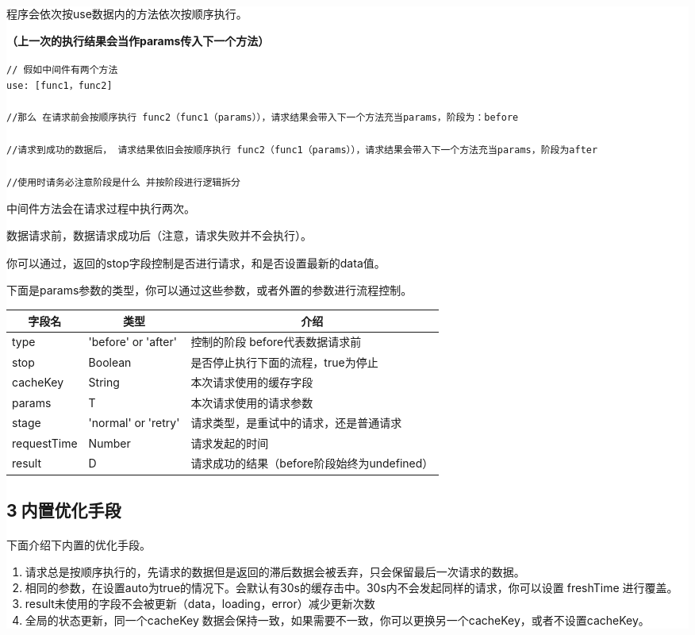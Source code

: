 程序会依次按use数据内的方法依次按顺序执行。

**（上一次的执行结果会当作params传入下一个方法）**

```
// 假如中间件有两个方法
use: [func1，func2]

//那么 在请求前会按顺序执行 func2（func1（params）），请求结果会带入下一个方法充当params，阶段为：before

//请求到成功的数据后， 请求结果依旧会按顺序执行 func2（func1（params）），请求结果会带入下一个方法充当params，阶段为after

//使用时请务必注意阶段是什么 并按阶段进行逻辑拆分
```

中间件方法会在请求过程中执行两次。

数据请求前，数据请求成功后（注意，请求失败并不会执行）。

你可以通过，返回的stop字段控制是否进行请求，和是否设置最新的data值。

下面是params参数的类型，你可以通过这些参数，或者外置的参数进行流程控制。

| 字段名  | 类型  | 介绍  |
| ------------ | ------------- | ------------ |
|  type |  'before' or  'after'  | 控制的阶段 before代表数据请求前 |
| stop  |  Boolean  | 是否停止执行下面的流程，true为停止 |
| cacheKey  | String  |  本次请求使用的缓存字段 |
| params  | T  |  本次请求使用的请求参数 |
| stage  |  'normal' or 'retry'  |  请求类型，是重试中的请求，还是普通请求 |
| requestTime  | Number  |  请求发起的时间 |
| result  | D  |  请求成功的结果（before阶段始终为undefined） |

## 3 内置优化手段

下面介绍下内置的优化手段。

1. 请求总是按顺序执行的，先请求的数据但是返回的滞后数据会被丢弃，只会保留最后一次请求的数据。
2. 相同的参数，在设置auto为true的情况下。会默认有30s的缓存击中。30s内不会发起同样的请求，你可以设置 freshTime 进行覆盖。
3. result未使用的字段不会被更新（data，loading，error）减少更新次数
4. 全局的状态更新，同一个cacheKey 数据会保持一致，如果需要不一致，你可以更换另一个cacheKey，或者不设置cacheKey。


